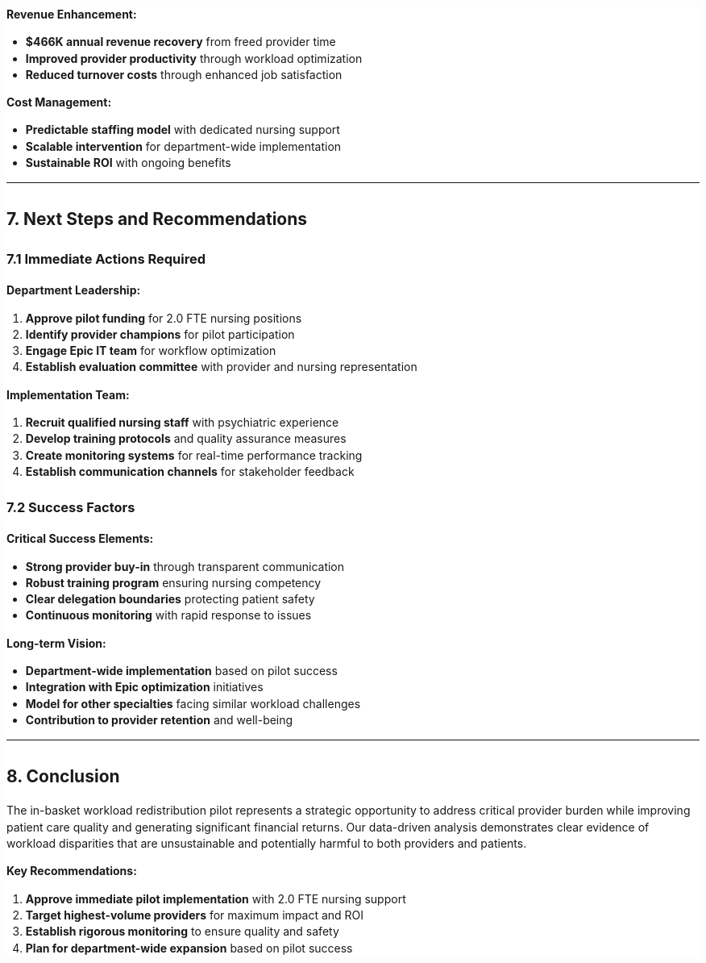 **Revenue Enhancement:**
- **$466K annual revenue recovery** from freed provider time
- **Improved provider productivity** through workload optimization
- **Reduced turnover costs** through enhanced job satisfaction

**Cost Management:**
- **Predictable staffing model** with dedicated nursing support
- **Scalable intervention** for department-wide implementation
- **Sustainable ROI** with ongoing benefits

---

## 7. Next Steps and Recommendations

### 7.1 Immediate Actions Required

**Department Leadership:**
1. **Approve pilot funding** for 2.0 FTE nursing positions
2. **Identify provider champions** for pilot participation
3. **Engage Epic IT team** for workflow optimization
4. **Establish evaluation committee** with provider and nursing representation

**Implementation Team:**
1. **Recruit qualified nursing staff** with psychiatric experience
2. **Develop training protocols** and quality assurance measures
3. **Create monitoring systems** for real-time performance tracking
4. **Establish communication channels** for stakeholder feedback

### 7.2 Success Factors

**Critical Success Elements:**
- **Strong provider buy-in** through transparent communication
- **Robust training program** ensuring nursing competency
- **Clear delegation boundaries** protecting patient safety
- **Continuous monitoring** with rapid response to issues

**Long-term Vision:**
- **Department-wide implementation** based on pilot success
- **Integration with Epic optimization** initiatives
- **Model for other specialties** facing similar workload challenges
- **Contribution to provider retention** and well-being

---

## 8. Conclusion

The in-basket workload redistribution pilot represents a strategic opportunity to address critical provider burden while improving patient care quality and generating significant financial returns. Our data-driven analysis demonstrates clear evidence of workload disparities that are unsustainable and potentially harmful to both providers and patients.

**Key Recommendations:**
1. **Approve immediate pilot implementation** with 2.0 FTE nursing support
2. **Target highest-volume providers** for maximum impact and ROI
3. **Establish rigorous monitoring** to ensure quality and safety
4. **Plan for department-wide expansion** based on pilot success
